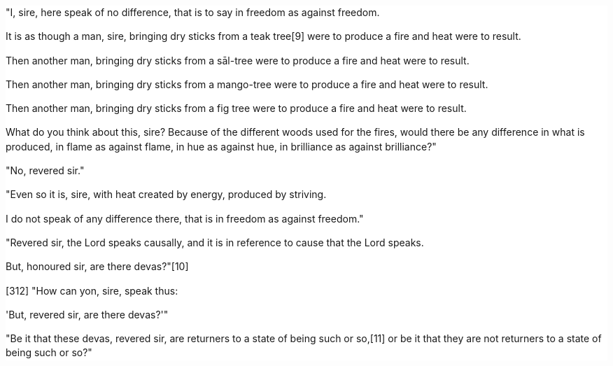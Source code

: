 "I, sire, here speak of no difference,
 that is to say
 in freedom as against freedom.

 It is as though a man, sire,
 bringing dry sticks from a teak tree[9]
 were to produce a fire
 and heat were to result.

 Then another man,
 bringing dry sticks from a sāl-tree
 were to produce a fire
 and heat were to result.

 Then another man,
 bringing dry sticks from a mango-tree
 were to produce a fire
 and heat were to result.

 Then another man,
 bringing dry sticks from a fig tree
 were to produce a fire
 and heat were to result.

 What do you think about this, sire?
 Because of the different woods used for the fires,
 would there be any difference in what is produced,
 in flame as against flame,
 in hue as against hue,
 in brilliance as against brilliance?"

 "No, revered sir."

 "Even so it is, sire,
 with heat created by energy,
 produced by striving.

 I do not speak of any difference there,
 that is in freedom as against freedom."

 "Revered sir, the Lord speaks causally,
 and it is in reference to cause
 that the Lord speaks.

 But, honoured sir, are there devas?"[10]

 [312] "How can yon, sire, speak thus:

 'But, revered sir, are there devas?'"

 "Be it that these devas, revered sir,
 are returners
 to a state of being such or so,[11]
 or be it
 that they are not returners
 to a state of being such or so?"
